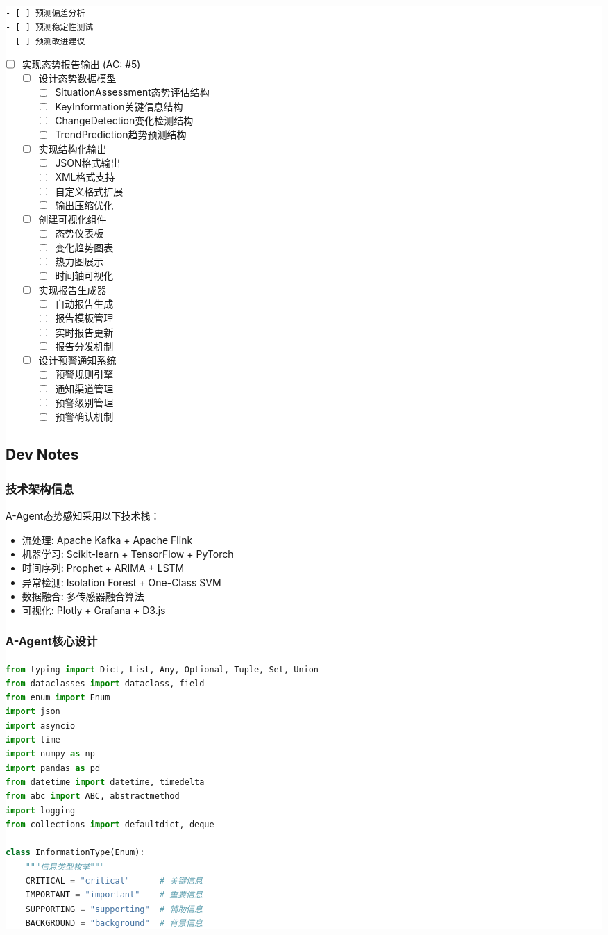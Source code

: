     - [ ] 预测偏差分析
    - [ ] 预测稳定性测试
    - [ ] 预测改进建议

- [ ] 实现态势报告输出 (AC: #5)
  - [ ] 设计态势数据模型
    - [ ] SituationAssessment态势评估结构
    - [ ] KeyInformation关键信息结构
    - [ ] ChangeDetection变化检测结构
    - [ ] TrendPrediction趋势预测结构
  - [ ] 实现结构化输出
    - [ ] JSON格式输出
    - [ ] XML格式支持
    - [ ] 自定义格式扩展
    - [ ] 输出压缩优化
  - [ ] 创建可视化组件
    - [ ] 态势仪表板
    - [ ] 变化趋势图表
    - [ ] 热力图展示
    - [ ] 时间轴可视化
  - [ ] 实现报告生成器
    - [ ] 自动报告生成
    - [ ] 报告模板管理
    - [ ] 实时报告更新
    - [ ] 报告分发机制
  - [ ] 设计预警通知系统
    - [ ] 预警规则引擎
    - [ ] 通知渠道管理
    - [ ] 预警级别管理
    - [ ] 预警确认机制

## Dev Notes

### 技术架构信息
A-Agent态势感知采用以下技术栈：
- 流处理: Apache Kafka + Apache Flink
- 机器学习: Scikit-learn + TensorFlow + PyTorch
- 时间序列: Prophet + ARIMA + LSTM
- 异常检测: Isolation Forest + One-Class SVM
- 数据融合: 多传感器融合算法
- 可视化: Plotly + Grafana + D3.js

### A-Agent核心设计
```python
from typing import Dict, List, Any, Optional, Tuple, Set, Union
from dataclasses import dataclass, field
from enum import Enum
import json
import asyncio
import time
import numpy as np
import pandas as pd
from datetime import datetime, timedelta
from abc import ABC, abstractmethod
import logging
from collections import defaultdict, deque

class InformationType(Enum):
    """信息类型枚举"""
    CRITICAL = "critical"      # 关键信息
    IMPORTANT = "important"    # 重要信息
    SUPPORTING = "supporting"  # 辅助信息
    BACKGROUND = "background"  # 背景信息
```
